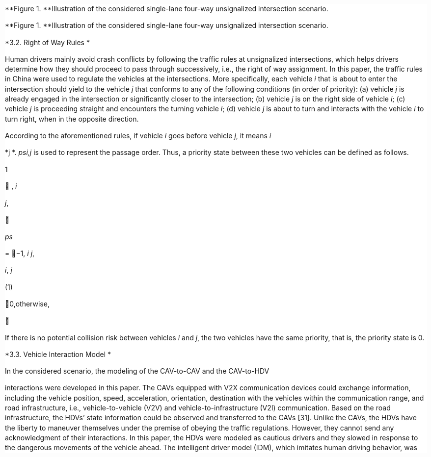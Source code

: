 **Figure 1. **Illustration of the considered single-lane four-way unsignalized intersection scenario. 

**Figure 1. **Illustration of the considered single-lane four-way unsignalized intersection scenario. 

*3.2. Right of Way Rules *

Human drivers mainly avoid crash conflicts by following the traffic rules at unsignalized intersections, which helps drivers determine how they should proceed to pass through successively, i.e., the right of way assignment. In this paper, the traffic rules in China were used to regulate the vehicles at the intersections. More specifically, each vehicle *i* that is about to enter the intersection should yield to the vehicle *j* that conforms to any of the following conditions \(in order of priority\): \(a\) vehicle *j* is already engaged in the intersection or significantly closer to the intersection; \(b\) vehicle *j* is on the right side of vehicle *i*; \(c\) vehicle *j* is proceeding straight and encounters the turning vehicle *i*; \(d\) vehicle *j* is about to turn and interacts with the vehicle *i* to turn right, when in the opposite direction. 

According to the aforementioned rules, if vehicle *i* goes before vehicle *j*, it means *i*

*j *. *psi,j* is used to represent the passage order. Thus, a priority state between these two vehicles can be defined as follows. 

1

 , *i*

*j*, 



*ps*

= −1, *i j*, 



*i*, *j*

\(1\) 

0,otherwise, 



If there is no potential collision risk between vehicles *i* and *j*, the two vehicles have the same priority, that is, the priority state is 0. 

*3.3. Vehicle Interaction Model *

In the considered scenario, the modeling of the CAV-to-CAV and the CAV-to-HDV 

interactions were developed in this paper. The CAVs equipped with V2X communication devices could exchange information, including the vehicle position, speed, acceleration, orientation, destination with the vehicles within the communication range, and road infrastructure, i.e., vehicle-to-vehicle \(V2V\) and vehicle-to-infrastructure \(V2I\) communication. Based on the road infrastructure, the HDVs’ state information could be observed and transferred to the CAVs \[31\]. Unlike the CAVs, the HDVs have the liberty to maneuver themselves under the premise of obeying the traffic regulations. However, they cannot send any acknowledgment of their interactions. In this paper, the HDVs were modeled as cautious drivers and they slowed in response to the dangerous movements of the vehicle ahead. The intelligent driver model \(IDM\), which imitates human driving behavior, was 
